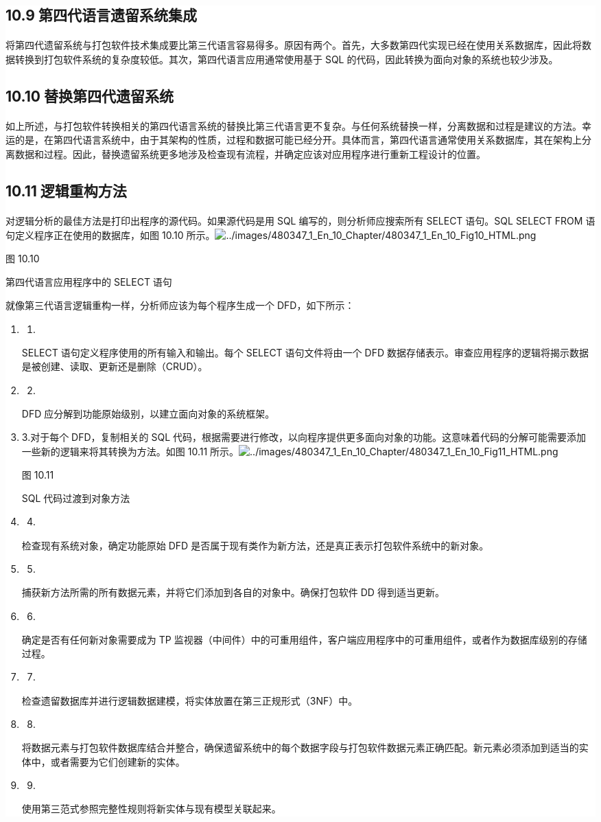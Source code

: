 ## 10.9 第四代语言遗留系统集成

将第四代遗留系统与打包软件技术集成要比第三代语言容易得多。原因有两个。首先，大多数第四代实现已经在使用关系数据库，因此将数据转换到打包软件系统的复杂度较低。其次，第四代语言应用通常使用基于 SQL 的代码，因此转换为面向对象的系统也较少涉及。

## 10.10 替换第四代遗留系统

如上所述，与打包软件转换相关的第四代语言系统的替换比第三代语言更不复杂。与任何系统替换一样，分离数据和过程是建议的方法。幸运的是，在第四代语言系统中，由于其架构的性质，过程和数据可能已经分开。具体而言，第四代语言通常使用关系数据库，其在架构上分离数据和过程。因此，替换遗留系统更多地涉及检查现有流程，并确定应该对应用程序进行重新工程设计的位置。

## 10.11 逻辑重构方法

对逻辑分析的最佳方法是打印出程序的源代码。如果源代码是用 SQL 编写的，则分析师应搜索所有 SELECT 语句。SQL SELECT FROM 语句定义程序正在使用的数据库，如图 10.10 所示。![../images/480347_1_En_10_Chapter/480347_1_En_10_Fig10_HTML.png](img/480347_1_En_10_Fig10_HTML.png)

图 10.10

第四代语言应用程序中的 SELECT 语句

就像第三代语言逻辑重构一样，分析师应该为每个程序生成一个 DFD，如下所示：

1.  1.

    SELECT 语句定义程序使用的所有输入和输出。每个 SELECT 语句文件将由一个 DFD 数据存储表示。审查应用程序的逻辑将揭示数据是被创建、读取、更新还是删除（CRUD）。

1.  2.

    DFD 应分解到功能原始级别，以建立面向对象的系统框架。

1.  3.对于每个 DFD，复制相关的 SQL 代码，根据需要进行修改，以向程序提供更多面向对象的功能。这意味着代码的分解可能需要添加一些新的逻辑来将其转换为方法。如图 10.11 所示。![../images/480347_1_En_10_Chapter/480347_1_En_10_Fig11_HTML.png](img/480347_1_En_10_Fig11_HTML.png)

    图 10.11

    SQL 代码过渡到对象方法

1.  4.

    检查现有系统对象，确定功能原始 DFD 是否属于现有类作为新方法，还是真正表示打包软件系统中的新对象。

1.  5.

    捕获新方法所需的所有数据元素，并将它们添加到各自的对象中。确保打包软件 DD 得到适当更新。

1.  6.

    确定是否有任何新对象需要成为 TP 监视器（中间件）中的可重用组件，客户端应用程序中的可重用组件，或者作为数据库级别的存储过程。

1.  7.

    检查遗留数据库并进行逻辑数据建模，将实体放置在第三正规形式（3NF）中。

1.  8.

    将数据元素与打包软件数据库结合并整合，确保遗留系统中的每个数据字段与打包软件数据元素正确匹配。新元素必须添加到适当的实体中，或者需要为它们创建新的实体。

1.  9.

    使用第三范式参照完整性规则将新实体与现有模型关联起来。
